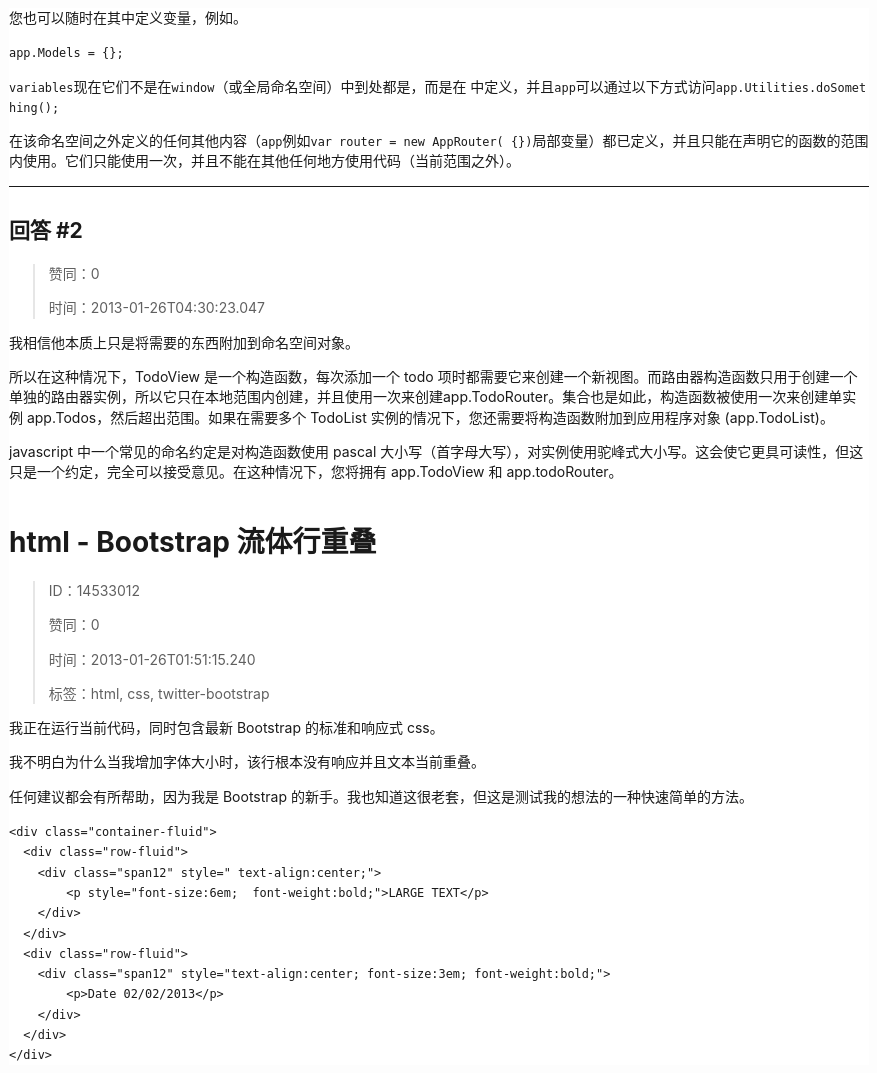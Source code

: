 您也可以随时在其中定义变量，例如。

```
app.Models = {}; 
```

`variables`现在它们不是在`window`（或全局命名空间）中到处都是，而是在 中定义，并且`app`可以通过以下方式访问`app.Utilities.doSomething();`

在该命名空间之外定义的任何其他内容（`app`例如`var router = new AppRouter( {})`局部变量）都已定义，并且只能在声明它的函数的范围内使用。它们只能使用一次，并且不能在其他任何地方使用代码（当前范围之外）。

* * *

## 回答 #2

> 赞同：0
> 
> 时间：2013-01-26T04:30:23.047

我相信他本质上只是将需要的东西附加到命名空间对象。

所以在这种情况下，TodoView 是一个构造函数，每次添加一个 todo 项时都需要它来创建一个新视图。而路由器构造函数只用于创建一个单独的路由器实例，所以它只在本地范围内创建，并且使用一次来创建app.TodoRouter。集合也是如此，构造函数被使用一次来创建单实例 app.Todos，然后超出范围。如果在需要多个 TodoList 实例的情况下，您还需要将构造函数附加到应用程序对象 (app.TodoList)。

javascript 中一个常见的命名约定是对构造函数使用 pascal 大小写（首字母大写），对实例使用驼峰式大小写。这会使它更具可读性，但这只是一个约定，完全可以接受意见。在这种情况下，您将拥有 app.TodoView 和 app.todoRouter。

# html - Bootstrap 流体行重叠

> ID：14533012
> 
> 赞同：0
> 
> 时间：2013-01-26T01:51:15.240
> 
> 标签：html, css, twitter-bootstrap

我正在运行当前代码，同时包含最新 Bootstrap 的标准和响应式 css。

我不明白为什么当我增加字体大小时，该行根本没有响应并且文本当前重叠。

任何建议都会有所帮助，因为我是 Bootstrap 的新手。我也知道这很老套，但这是测试我的想法的一种快速简单的方法。

```
<div class="container-fluid">
  <div class="row-fluid">
    <div class="span12" style=" text-align:center;">
        <p style="font-size:6em;  font-weight:bold;">LARGE TEXT</p>
    </div>
  </div>
  <div class="row-fluid">
    <div class="span12" style="text-align:center; font-size:3em; font-weight:bold;">
        <p>Date 02/02/2013</p>
    </div>
  </div>
</div> 
```
